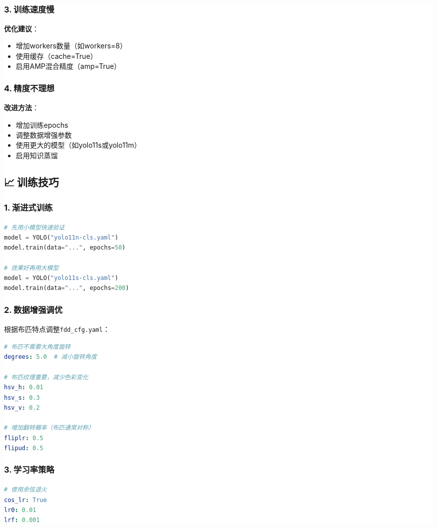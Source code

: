 ### 3. 训练速度慢
**优化建议**：
- 增加workers数量（如workers=8）
- 使用缓存（cache=True）
- 启用AMP混合精度（amp=True）

### 4. 精度不理想
**改进方法**：
- 增加训练epochs
- 调整数据增强参数
- 使用更大的模型（如yolo11s或yolo11m）
- 启用知识蒸馏

## 📈 训练技巧

### 1. 渐进式训练
```python
# 先用小模型快速验证
model = YOLO("yolo11n-cls.yaml")
model.train(data="...", epochs=50)

# 效果好再用大模型
model = YOLO("yolo11s-cls.yaml") 
model.train(data="...", epochs=200)
```

### 2. 数据增强调优
根据布匹特点调整`fdd_cfg.yaml`：
```yaml
# 布匹不需要大角度旋转
degrees: 5.0  # 减小旋转角度

# 布匹纹理重要，减少色彩变化
hsv_h: 0.01
hsv_s: 0.3
hsv_v: 0.2

# 增加翻转概率（布匹通常对称）
fliplr: 0.5
flipud: 0.5
```

### 3. 学习率策略
```yaml
# 使用余弦退火
cos_lr: True
lr0: 0.01
lrf: 0.001
```
